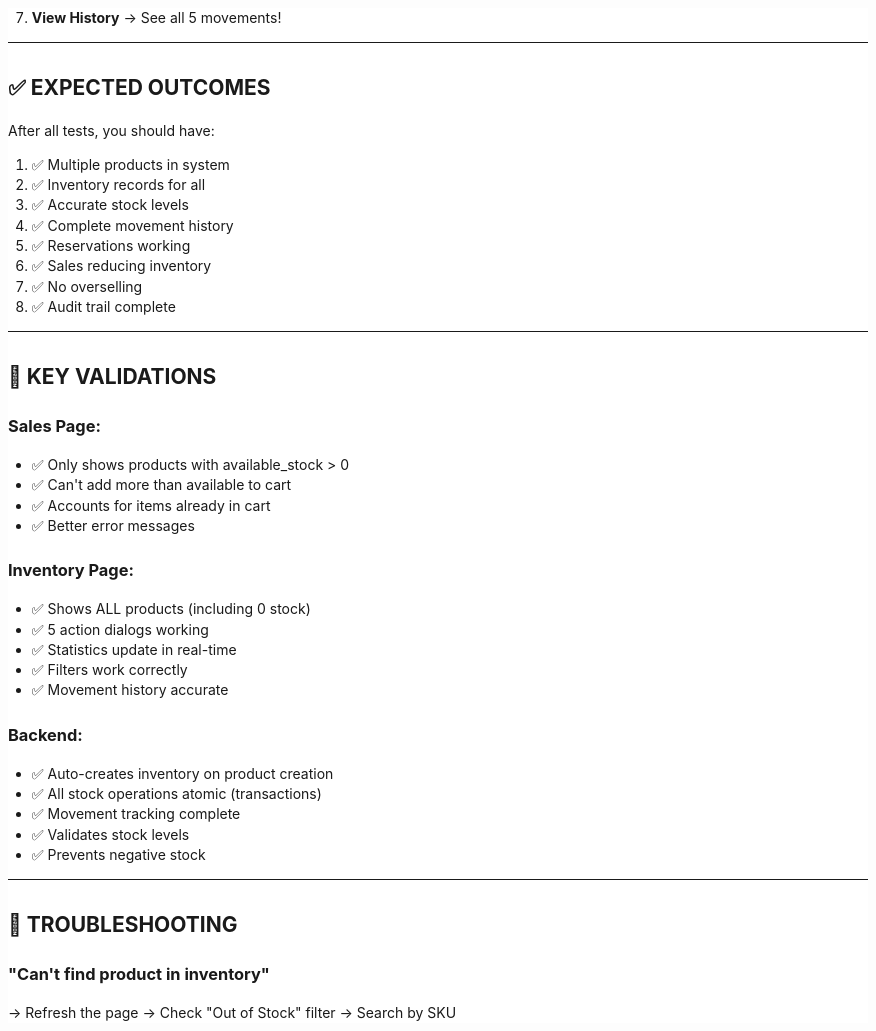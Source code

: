 7. **View History**
   → See all 5 movements!

---

## ✅ EXPECTED OUTCOMES

After all tests, you should have:

1. ✅ Multiple products in system
2. ✅ Inventory records for all
3. ✅ Accurate stock levels
4. ✅ Complete movement history
5. ✅ Reservations working
6. ✅ Sales reducing inventory
7. ✅ No overselling
8. ✅ Audit trail complete

---

## 🎯 KEY VALIDATIONS

### Sales Page:
- ✅ Only shows products with available_stock > 0
- ✅ Can't add more than available to cart
- ✅ Accounts for items already in cart
- ✅ Better error messages

### Inventory Page:
- ✅ Shows ALL products (including 0 stock)
- ✅ 5 action dialogs working
- ✅ Statistics update in real-time
- ✅ Filters work correctly
- ✅ Movement history accurate

### Backend:
- ✅ Auto-creates inventory on product creation
- ✅ All stock operations atomic (transactions)
- ✅ Movement tracking complete
- ✅ Validates stock levels
- ✅ Prevents negative stock

---

## 🐛 TROUBLESHOOTING

### "Can't find product in inventory"
→ Refresh the page
→ Check "Out of Stock" filter
→ Search by SKU

